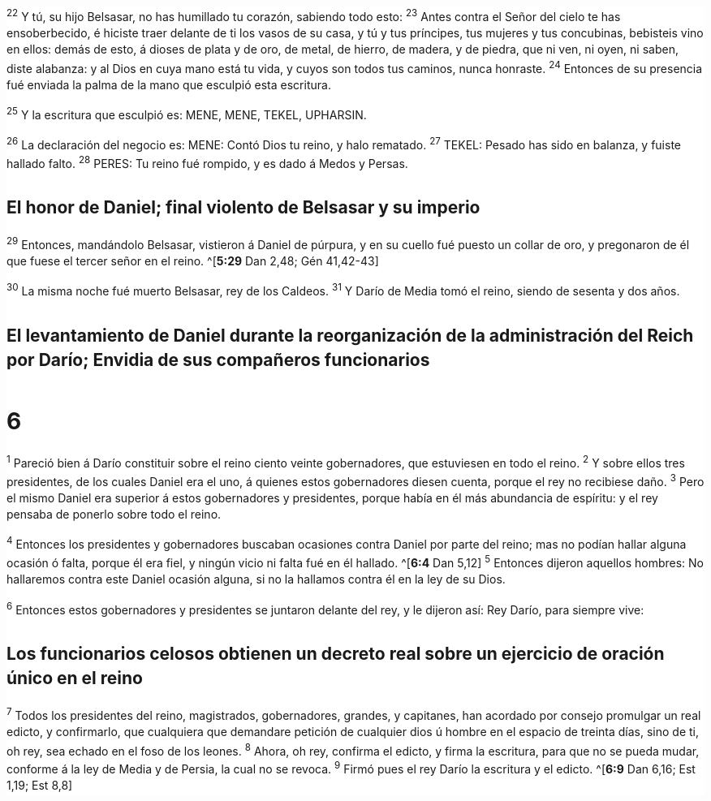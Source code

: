 
<sup>22</sup> Y tú, su hijo Belsasar, no has humillado tu corazón, sabiendo todo esto: <sup>23</sup> Antes contra el Señor del cielo te has ensoberbecido, é hiciste traer delante de ti los vasos de su casa, y tú y tus príncipes, tus mujeres y tus concubinas, bebisteis vino en ellos: demás de esto, á dioses de plata y de oro, de metal, de hierro, de madera, y de piedra, que ni ven, ni oyen, ni saben, diste alabanza: y al Dios en cuya mano está tu vida, y cuyos son todos tus caminos, nunca honraste. <sup>24</sup> Entonces de su presencia fué enviada la palma de la mano que esculpió esta escritura. 

<sup>25</sup> Y la escritura que esculpió es: MENE, MENE, TEKEL, UPHARSIN. 

<sup>26</sup> La declaración del negocio es: MENE: Contó Dios tu reino, y halo rematado. <sup>27</sup> TEKEL: Pesado has sido en balanza, y fuiste hallado falto. <sup>28</sup> PERES: Tu reino fué rompido, y es dado á Medos y Persas. 

## El honor de Daniel; final violento de Belsasar y su imperio
<sup>29</sup> Entonces, mandándolo Belsasar, vistieron á Daniel de púrpura, y en su cuello fué puesto un collar de oro, y pregonaron de él que fuese el tercer señor en el reino. ^[**5:29** Dan 2,48; Gén 41,42-43] 


<sup>30</sup> La misma noche fué muerto Belsasar, rey de los Caldeos. <sup>31</sup> Y Darío de Media tomó el reino, siendo de sesenta y dos años. 

## El levantamiento de Daniel durante la reorganización de la administración del Reich por Darío; Envidia de sus compañeros funcionarios
# 6 
<sup>1</sup> Pareció bien á Darío constituir sobre el reino ciento veinte gobernadores, que estuviesen en todo el reino. <sup>2</sup> Y sobre ellos tres presidentes, de los cuales Daniel era el uno, á quienes estos gobernadores diesen cuenta, porque el rey no recibiese daño. <sup>3</sup> Pero el mismo Daniel era superior á estos gobernadores y presidentes, porque había en él más abundancia de espíritu: y el rey pensaba de ponerlo sobre todo el reino. 

<sup>4</sup> Entonces los presidentes y gobernadores buscaban ocasiones contra Daniel por parte del reino; mas no podían hallar alguna ocasión ó falta, porque él era fiel, y ningún vicio ni falta fué en él hallado. ^[**6:4** Dan 5,12] <sup>5</sup> Entonces dijeron aquellos hombres: No hallaremos contra este Daniel ocasión alguna, si no la hallamos contra él en la ley de su Dios. 


<sup>6</sup> Entonces estos gobernadores y presidentes se juntaron delante del rey, y le dijeron así: Rey Darío, para siempre vive: 

## Los funcionarios celosos obtienen un decreto real sobre un ejercicio de oración único en el reino
<sup>7</sup> Todos los presidentes del reino, magistrados, gobernadores, grandes, y capitanes, han acordado por consejo promulgar un real edicto, y confirmarlo, que cualquiera que demandare petición de cualquier dios ú hombre en el espacio de treinta días, sino de ti, oh rey, sea echado en el foso de los leones. <sup>8</sup> Ahora, oh rey, confirma el edicto, y firma la escritura, para que no se pueda mudar, conforme á la ley de Media y de Persia, la cual no se revoca. <sup>9</sup> Firmó pues el rey Darío la escritura y el edicto. ^[**6:9** Dan 6,16; Est 1,19; Est 8,8] 
